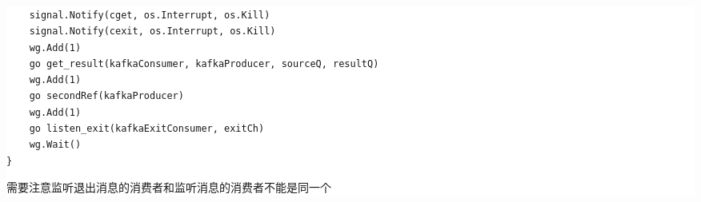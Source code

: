```golang
	signal.Notify(cget, os.Interrupt, os.Kill)
	signal.Notify(cexit, os.Interrupt, os.Kill)
	wg.Add(1)
	go get_result(kafkaConsumer, kafkaProducer, sourceQ, resultQ)
	wg.Add(1)
	go secondRef(kafkaProducer)
	wg.Add(1)
	go listen_exit(kafkaExitConsumer, exitCh)
	wg.Wait()
}

```

需要注意监听退出消息的消费者和监听消息的消费者不能是同一个


```go

```
